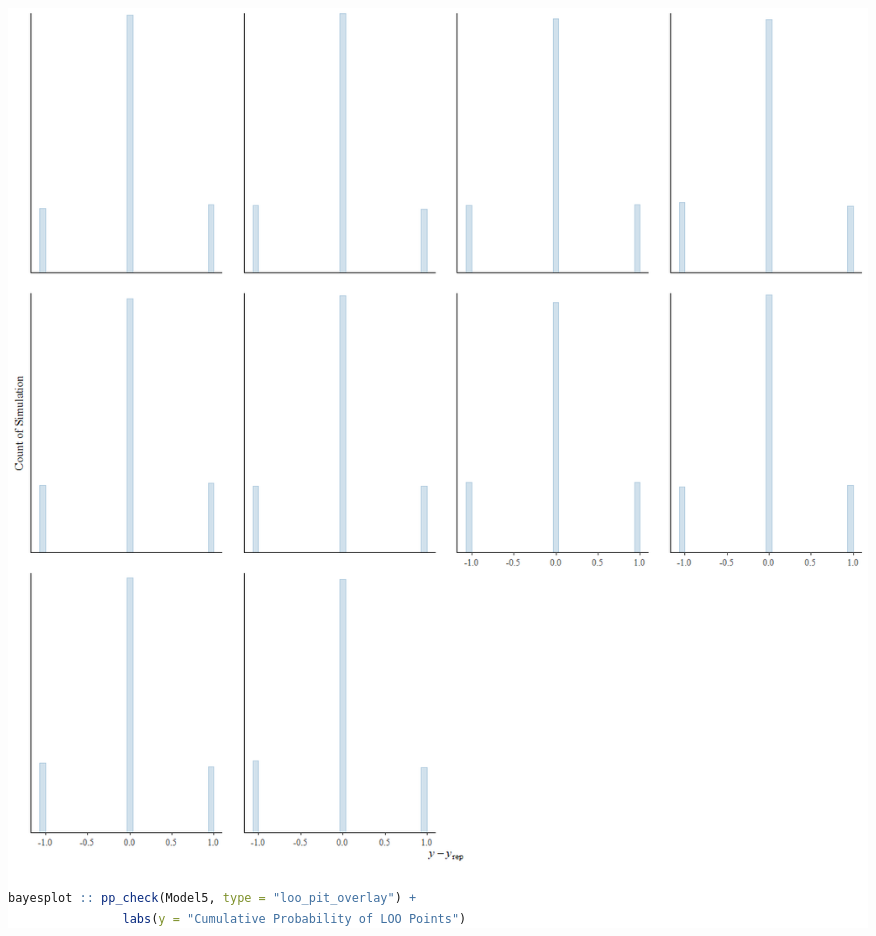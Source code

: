 ![](Bayesian_Stan_Logistic_Model_edit_2_files/figure-commonmark/unnamed-chunk-10-3.png)

``` r
bayesplot :: pp_check(Model5, type = "loo_pit_overlay") + 
                labs(y = "Cumulative Probability of LOO Points")
```
